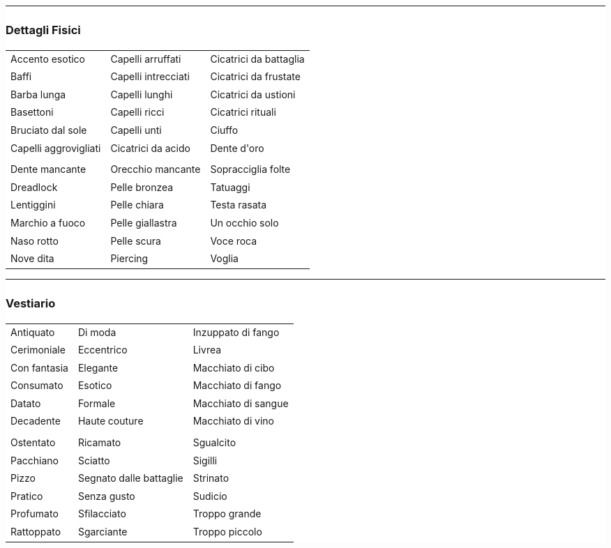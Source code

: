 --------------------------------------------------------------------------------------

### Dettagli Fisici

| | | |
|-|-|-|
| Accento esotico       | Capelli arruffati   | Cicatrici da battaglia |
| Baffi                 | Capelli intrecciati | Cicatrici da frustate  |
| Barba lunga           | Capelli lunghi      | Cicatrici da ustioni   |
| Basettoni             | Capelli ricci       | Cicatrici rituali      |
| Bruciato dal sole     | Capelli unti        | Ciuffo                 |
| Capelli aggrovigliati | Cicatrici da acido  | Dente d'oro            |
|                       |                     |                        |
| Dente mancante        | Orecchio mancante   | Sopracciglia folte     |
| Dreadlock             | Pelle bronzea       | Tatuaggi               |
| Lentiggini            | Pelle chiara        | Testa rasata           |
| Marchio a fuoco       | Pelle giallastra    | Un occhio solo         |
| Naso rotto            | Pelle scura         | Voce roca              |
| Nove dita             | Piercing            | Voglia                 |

--------------------------------------------------------------------------------------

### Vestiario

| | | |
|-|-|-|
| Antiquato     | Di moda                  | Inzuppato di fango  |
| Cerimoniale   | Eccentrico               | Livrea              |
| Con fantasia  | Elegante                 | Macchiato di cibo   |
| Consumato     | Esotico                  | Macchiato di fango  |
| Datato        | Formale                  | Macchiato di sangue |
| Decadente     | Haute couture            | Macchiato di vino   |
|               |                          |                     |
| Ostentato     | Ricamato                 | Sgualcito           |
| Pacchiano     | Sciatto                  | Sigilli             |
| Pizzo         | Segnato dalle battaglie  | Strinato            |
| Pratico       | Senza gusto              | Sudicio             |
| Profumato     | Sfilacciato              | Troppo grande       |
| Rattoppato    | Sgarciante               | Troppo piccolo      |
